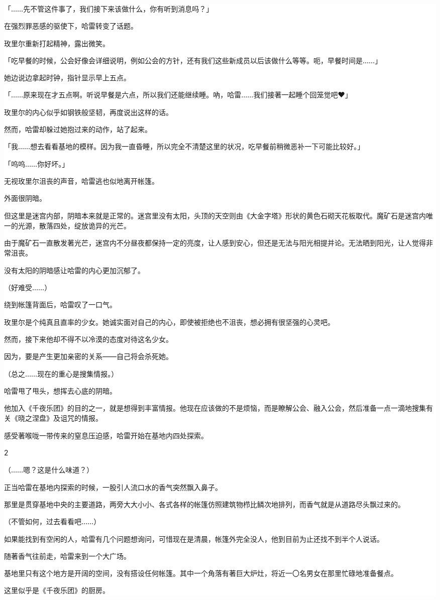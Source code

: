 「……先不管这件事了，我们接下来该做什么，你有听到消息吗？」

在强烈罪恶感的驱使下，哈雷转变了话题。

玫里尔重新打起精神，露出微笑。

「吃早餐的时候，公会好像会详细说明，例如公会的方针，还有我们这些新成员以后该做什么等等。呃，早餐时间是……」

她边说边拿起时钟，指针显示早上五点。

「……原来现在才五点啊。听说早餐是六点，所以我们还能继续睡。吶，哈雷……我们接著一起睡个回笼觉吧❤」

玫里尔的内心似乎如钢铁般坚韧，再度说出这样的话。

然而，哈雷却躲过她抱过来的动作，站了起来。

「我……想去看看基地的模样。因为我一直昏睡，所以完全不清楚这里的状况，吃早餐前稍微恶补一下可能比较好。」

「呜呜……你好坏。」

无视玫里尔沮丧的声音，哈雷逃也似地离开帐篷。

外面很阴暗。

但这里是迷宫内部，阴暗本来就是正常的。迷宫里没有太阳，头顶的天空则由《大金字塔》形状的黄色石砌天花板取代。魔矿石是迷宫内唯一的光源，散落四处，绽放诡异的光芒。

由于魔矿石一直散发著光芒，迷宫内不分昼夜都保持一定的亮度，让人感到安心，但还是无法与阳光相提并论。无法晒到阳光，让人觉得非常沮丧。

没有太阳的阴暗感让哈雷的内心更加沉郁了。

（好难受……）

绕到帐篷背面后，哈雷叹了一口气。

玫里尔是个纯真且直率的少女。她诚实面对自己的内心，即使被拒绝也不沮丧，想必拥有很坚强的心灵吧。

然而，接下来他却不得不以冷漠的态度对待这名少女。

因为，要是产生更加亲密的关系——自己将会杀死她。

（总之……现在的重心是搜集情报。）

哈雷甩了甩头，想挥去心底的阴暗。

他加入《千夜乐团》的目的之一，就是想得到丰富情报。他现在应该做的不是烦恼，而是瞭解公会、融入公会，然后准备一点一滴地搜集有关《晓之涅盘》及诅咒的情报。

感受著喉咙一带传来的窒息压迫感，哈雷开始在基地内四处探索。

2

（……嗯？这是什么味道？）

正当哈雷在基地内探索的时候，一股引人流口水的香气突然飘入鼻子。

那里是贯穿基地中央的主要道路，两旁大大小小、各式各样的帐篷仿照建筑物栉比鳞次地排列，而香气就是从道路尽头飘过来的。

（不管如何，过去看看吧……）

如果能找到有空闲的人，哈雷有几个问题想询问，可惜现在是清晨，帐篷外完全没人，他到目前为止还找不到半个人说话。

随著香气往前走，哈雷来到一个大广场。

基地里只有这个地方是开阔的空间，没有搭设任何帐篷。其中一个角落有著巨大炉灶，将近一〇名男女在那里忙碌地准备餐点。

这里似乎是《千夜乐团》的厨房。
